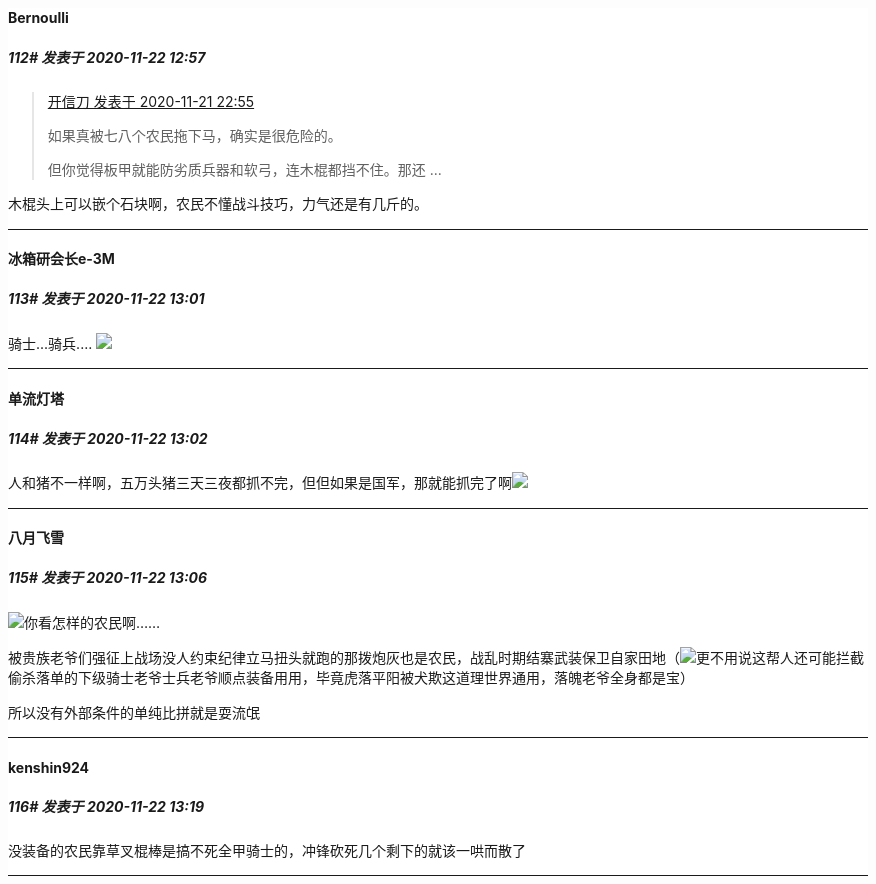 ####  Bernoulli  
##### 112#       发表于 2020-11-22 12:57


<blockquote><a href="httphttps://bbs.saraba1st.com/2b/forum.php?mod=redirect&amp;goto=findpost&amp;pid=49475092&amp;ptid=1973592" target="_blank">开信刀 发表于 2020-11-21 22:55</a>

如果真被七八个农民拖下马，确实是很危险的。


但你觉得板甲就能防劣质兵器和软弓，连木棍都挡不住。那还 ...</blockquote>
木棍头上可以嵌个石块啊，农民不懂战斗技巧，力气还是有几斤的。


-----

####  冰箱研会长e-3M  
##### 113#       发表于 2020-11-22 13:01


骑士...骑兵....
<img src="https://static.saraba1st.com/image/smiley/carton2017/018.gif" referrerpolicy="no-referrer">


-----

####  单流灯塔  
##### 114#       发表于 2020-11-22 13:02


人和猪不一样啊，五万头猪三天三夜都抓不完，但但如果是国军，那就能抓完了啊<img src="https://static.saraba1st.com/image/smiley/face2017/053.png" referrerpolicy="no-referrer">


-----

####  八月飞雪  
##### 115#       发表于 2020-11-22 13:06


<img src="https://static.saraba1st.com/image/smiley/face2017/099.png" referrerpolicy="no-referrer">你看怎样的农民啊……


被贵族老爷们强征上战场没人约束纪律立马扭头就跑的那拨炮灰也是农民，战乱时期结寨武装保卫自家田地（<img src="https://static.saraba1st.com/image/smiley/face2017/245.png" referrerpolicy="no-referrer">更不用说这帮人还可能拦截偷杀落单的下级骑士老爷士兵老爷顺点装备用用，毕竟虎落平阳被犬欺这道理世界通用，落魄老爷全身都是宝）


所以没有外部条件的单纯比拼就是耍流氓


-----

####  kenshin924  
##### 116#       发表于 2020-11-22 13:19


没装备的农民靠草叉棍棒是搞不死全甲骑士的，冲锋砍死几个剩下的就该一哄而散了


-----
